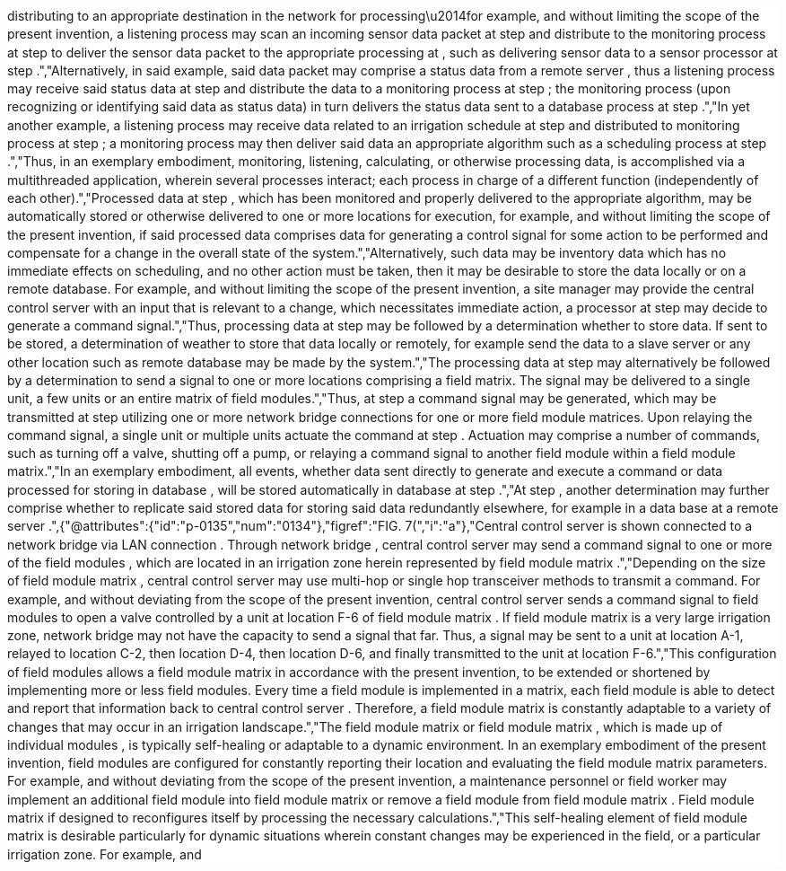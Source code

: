 distributing to an appropriate destination in the network for processing\u2014for example, and without limiting the scope of the present invention, a listening process may scan an incoming sensor data packet at step  and distribute to the monitoring process at step  to deliver the sensor data packet to the appropriate processing at , such as delivering sensor data to a sensor processor at step .","Alternatively, in said example, said data packet may comprise a status data from a remote server , thus a listening process may receive said status data at step  and distribute the data to a monitoring process at step ; the monitoring process (upon recognizing or identifying said data as status data) in turn delivers the status data sent to a database process at step .","In yet another example, a listening process may receive data related to an irrigation schedule at step  and distributed to monitoring process at step ; a monitoring process may then deliver said data an appropriate algorithm such as a scheduling process at step .","Thus, in an exemplary embodiment, monitoring, listening, calculating, or otherwise processing data, is accomplished via a multithreaded application, wherein several processes interact; each process in charge of a different function (independently of each other).","Processed data at step , which has been monitored and properly delivered to the appropriate algorithm, may be automatically stored or otherwise delivered to one or more locations for execution, for example, and without limiting the scope of the present invention, if said processed data comprises data for generating a control signal for some action to be performed and compensate for a change in the overall state of the system.","Alternatively, such data may be inventory data which has no immediate effects on scheduling, and no other action must be taken, then it may be desirable to store the data locally or on a remote database. For example, and without limiting the scope of the present invention, a site manager may provide the central control server with an input that is relevant to a change, which necessitates immediate action, a processor at step  may decide to generate a command signal.","Thus, processing data at step  may be followed by a determination whether to store data. If sent to be stored, a determination of weather to store that data locally or remotely, for example send the data to a slave server or any other location such as remote database  may be made by the system.","The processing data at step  may alternatively be followed by a determination to send a signal to one or more locations comprising a field matrix. The signal may be delivered to a single unit, a few units or an entire matrix of field modules.","Thus, at step  a command signal may be generated, which may be transmitted at step  utilizing one or more network bridge connections for one or more field module matrices. Upon relaying the command signal, a single unit or multiple units actuate the command at step . Actuation may comprise a number of commands, such as turning off a valve, shutting off a pump, or relaying a command signal to another field module within a field module matrix.","In an exemplary embodiment, all events, whether data sent directly to generate and execute a command or data processed for storing in database , will be stored automatically in database  at step .","At step , another determination may further comprise whether to replicate said stored data for storing said data redundantly elsewhere, for example in a data base at a remote server .",{"@attributes":{"id":"p-0135","num":"0134"},"figref":"FIG. 7(","i":"a"},"Central control server  is shown connected to a network bridge  via LAN connection . Through network bridge , central control server may send a command signal to one or more of the field modules , which are located in an irrigation zone herein represented by field module matrix .","Depending on the size of field module matrix , central control server  may use multi-hop or single hop transceiver methods to transmit a command. For example, and without deviating from the scope of the present invention, central control server sends a command signal to field modules  to open a valve controlled by a unit at location F-6 of field module matrix . If field module matrix  is a very large irrigation zone, network bridge  may not have the capacity to send a signal that far. Thus, a signal may be sent to a unit at location A-1, relayed to location C-2, then location D-4, then location D-6, and finally transmitted to the unit at location F-6.","This configuration of field modules  allows a field module matrix in accordance with the present invention, to be extended or shortened by implementing more or less field modules. Every time a field module is implemented in a matrix, each field module is able to detect and report that information back to central control server . Therefore, a field module matrix is constantly adaptable to a variety of changes that may occur in an irrigation landscape.","The field module matrix or field module matrix , which is made up of individual modules , is typically self-healing or adaptable to a dynamic environment. In an exemplary embodiment of the present invention, field modules  are configured for constantly reporting their location and evaluating the field module matrix parameters. For example, and without deviating from the scope of the present invention, a maintenance personnel or field worker may implement an additional field module into field module matrix  or remove a field module from field module matrix . Field module matrix  if designed to reconfigures itself by processing the necessary calculations.","This self-healing element of field module matrix  is desirable particularly for dynamic situations wherein constant changes may be experienced in the field, or a particular irrigation zone. For example, and